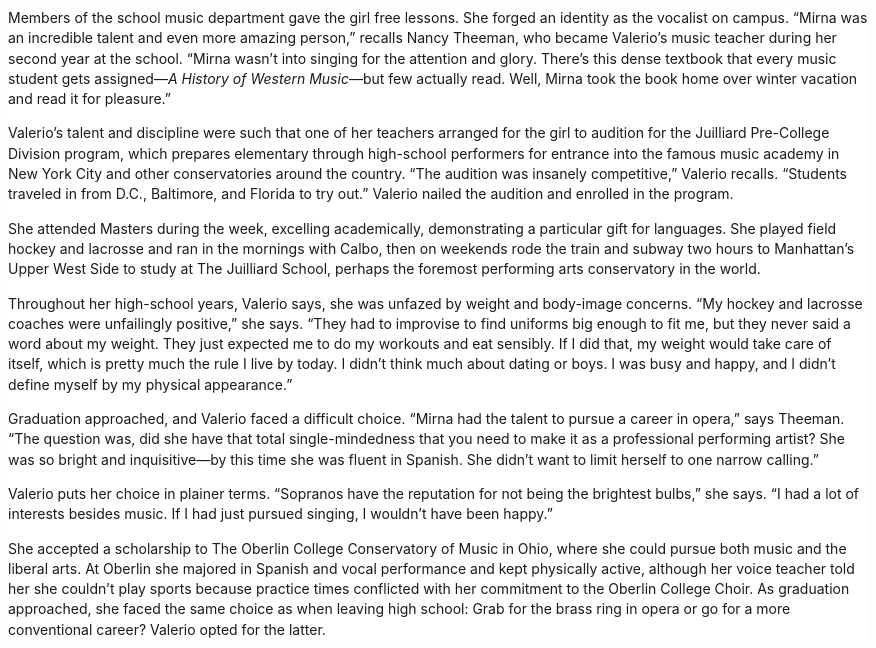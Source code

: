Members of the school music department gave the girl free lessons. She
forged an identity as the vocalist on campus. “Mirna was an incredible
talent and even more amazing person,” recalls Nancy Theeman, who became
Valerio’s music teacher during her second year at the school. “Mirna
wasn’t into singing for the attention and glory. There’s this dense
textbook that every music student gets assigned—*A History of Western
Music*—but few actually read. Well, Mirna took the book home over winter
vacation and read it for pleasure.”

Valerio’s talent and discipline were such that one of her teachers
arranged for the girl to audition for the Juilliard Pre-College Division
program, which prepares elementary through high-school performers for
entrance into the famous music academy in New York City and other
conservatories around the country. “The audition was insanely
competitive,” Valerio recalls. “Students traveled in from D.C.,
Baltimore, and Florida to try out.” Valerio nailed the audition and
enrolled in the program.

She attended Masters during the week, excelling academically,
demonstrating a particular gift for languages. She played field hockey
and lacrosse and ran in the mornings with Calbo, then on weekends rode
the train and subway two hours to Manhattan’s Upper West Side to study
at The Juilliard School, perhaps the foremost performing arts
conservatory in the world.

Throughout her high-school years, Valerio says, she was unfazed by
weight and body-image concerns. “My hockey and lacrosse coaches were
unfailingly positive,” she says. “They had to improvise to find uniforms
big enough to fit me, but they never said a word about my weight. They
just expected me to do my workouts and eat sensibly. If I did that, my
weight would take care of itself, which is pretty much the rule I live
by today. I didn’t think much about dating or boys. I was busy and
happy, and I didn’t define myself by my physical appearance.”

Graduation approached, and Valerio faced a difficult choice. “Mirna had
the talent to pursue a career in opera,” says Theeman. “The question
was, did she have that total single-mindedness that you need to make it
as a professional performing artist? She was so bright and
inquisitive—by this time she was fluent in Spanish. She didn’t want to
limit herself to one narrow calling.”

Valerio puts her choice in plainer terms. “Sopranos have the reputation
for not being the brightest bulbs,” she says. “I had a lot of interests
besides music. If I had just pursued singing, I wouldn’t have been
happy.”

She accepted a scholarship to The Oberlin College Conservatory of Music
in Ohio, where she could pursue both music and the liberal arts. At
Oberlin she majored in Spanish and vocal performance and kept physically
active, although her voice teacher told her she couldn’t play sports
because practice times conflicted with her commitment to the Oberlin
College Choir. As graduation approached, she faced the same choice as
when leaving high school: Grab for the brass ring in opera or go for a
more conventional career? Valerio opted for the latter.
